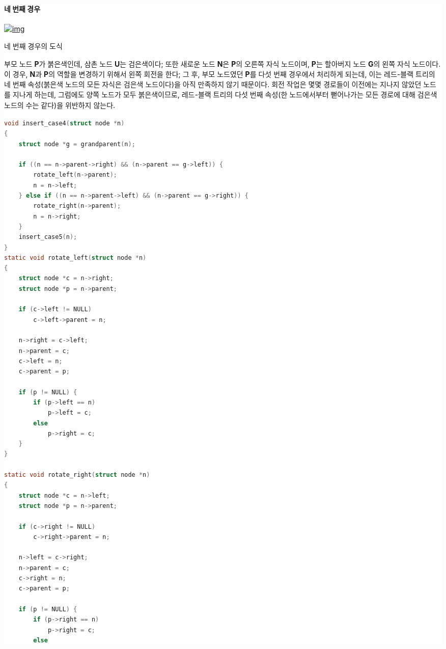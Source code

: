 

#### 네 번째 경우

[![img](https://upload.wikimedia.org/wikipedia/commons/5/56/Red-black_tree_insert_case_4.png)](https://commons.wikimedia.org/wiki/File:Red-black_tree_insert_case_4.png)

네 번째 경우의 도식

부모 노드 **P**가 붉은색인데, 삼촌 노드 **U**는 검은색이다; 또한 새로운 노드 **N**은 **P**의 오른쪽 자식 노드이며, **P**는 할아버지 노드 **G**의 왼쪽 자식 노드이다. 이 경우, **N**과 **P**의 역할을 변경하기 위해서 왼쪽 회전을 한다; 그 후, 부모 노드였던 **P**를 다섯 번째 경우에서 처리하게 되는데, 이는 레드-블랙 트리의 네 번째 속성(붉은색 노드의 모든 자식은 검은색 노드이다)을 아직 만족하지 않기 때문이다. 회전 작업은 몇몇 경로들이 이전에는 지나지 않았던 노드를 지나게 하는데, 그럼에도 양쪽 노드가 모두 붉은색이므로, 레드-블랙 트리의 다섯 번째 속성(한 노드에서부터 뻗어나가는 모든 경로에 대해 검은색 노드의 수는 같다)을 위반하지 않는다.

```c
void insert_case4(struct node *n)
{
    struct node *g = grandparent(n);

    if ((n == n->parent->right) && (n->parent == g->left)) {
        rotate_left(n->parent);
        n = n->left;
    } else if ((n == n->parent->left) && (n->parent == g->right)) {
        rotate_right(n->parent);
        n = n->right;
    }
    insert_case5(n);
}
static void rotate_left(struct node *n)
{
    struct node *c = n->right;
    struct node *p = n->parent;

    if (c->left != NULL)
        c->left->parent = n;

    n->right = c->left;
    n->parent = c;
    c->left = n;
    c->parent = p;

    if (p != NULL) {
        if (p->left == n)
            p->left = c;
        else
            p->right = c;
    }
}

static void rotate_right(struct node *n)
{
    struct node *c = n->left;
    struct node *p = n->parent;

    if (c->right != NULL)
        c->right->parent = n;

    n->left = c->right;
    n->parent = c;
    c->right = n;
    c->parent = p;

    if (p != NULL) {
        if (p->right == n)
            p->right = c;
        else
```